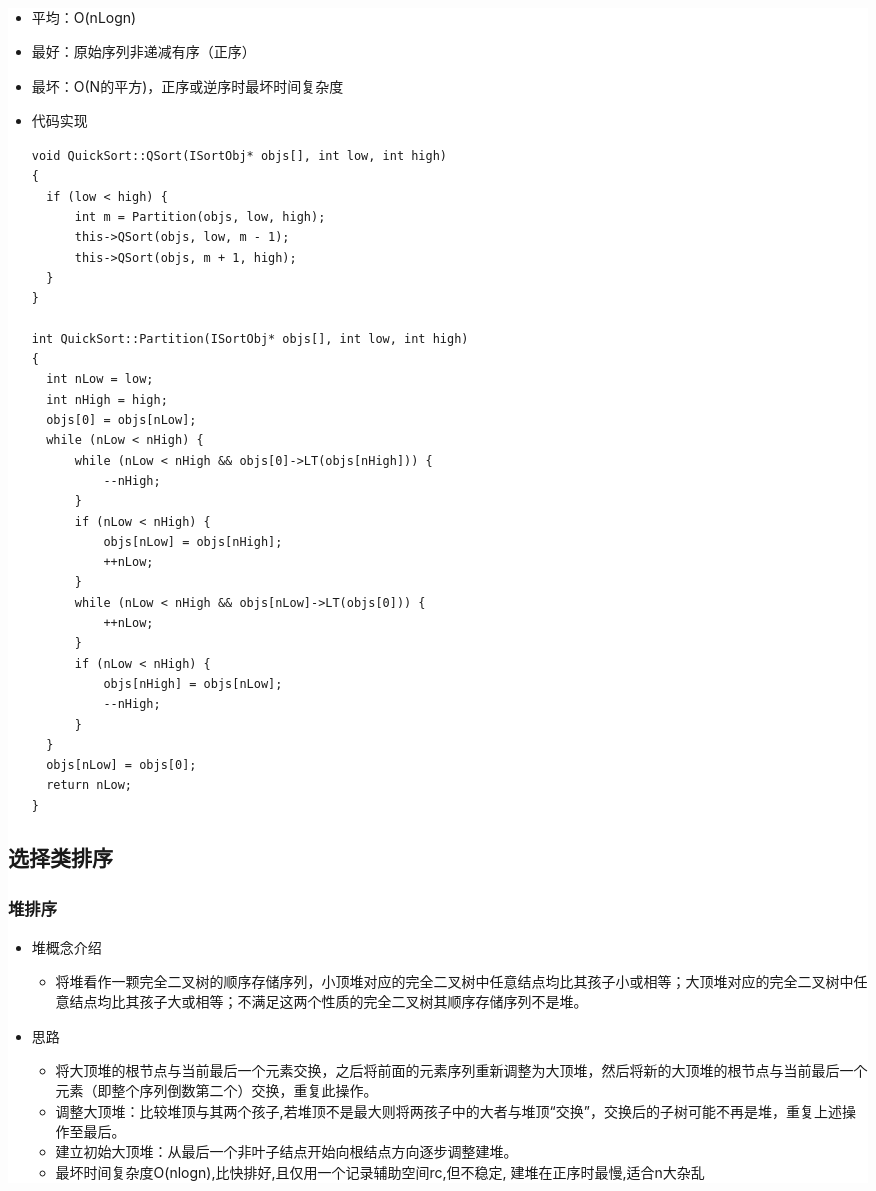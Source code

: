   - 平均：O(nLogn)
  - 最好：原始序列非递减有序（正序）
  - 最坏：O(N的平方)，正序或逆序时最坏时间复杂度

- 代码实现

  ```
  void QuickSort::QSort(ISortObj* objs[], int low, int high)
  {
  	if (low < high) {
  		int m = Partition(objs, low, high);
  		this->QSort(objs, low, m - 1);
  		this->QSort(objs, m + 1, high);
  	}
  }
  
  int QuickSort::Partition(ISortObj* objs[], int low, int high)
  {
  	int nLow = low;
  	int nHigh = high;
  	objs[0] = objs[nLow];
  	while (nLow < nHigh) {
  		while (nLow < nHigh && objs[0]->LT(objs[nHigh])) {
  			--nHigh;
  		}
  		if (nLow < nHigh) {
  			objs[nLow] = objs[nHigh];
  			++nLow;
  		}
  		while (nLow < nHigh && objs[nLow]->LT(objs[0])) {
  			++nLow;
  		}
  		if (nLow < nHigh) {
  			objs[nHigh] = objs[nLow];
  			--nHigh;
  		}
  	}
  	objs[nLow] = objs[0];
  	return nLow;
  }
  ```

## 选择类排序

### 堆排序

- 堆概念介绍

  - 将堆看作一颗完全二叉树的顺序存储序列，小顶堆对应的完全二叉树中任意结点均比其孩子小或相等；大顶堆对应的完全二叉树中任意结点均比其孩子大或相等；不满足这两个性质的完全二叉树其顺序存储序列不是堆。

- 思路

   - 将大顶堆的根节点与当前最后一个元素交换，之后将前面的元素序列重新调整为大顶堆，然后将新的大顶堆的根节点与当前最后一个元素（即整个序列倒数第二个）交换，重复此操作。
   - 调整大顶堆：比较堆顶与其两个孩子,若堆顶不是最大则将两孩子中的大者与堆顶“交换”，交换后的子树可能不再是堆，重复上述操作至最后。
   - 建立初始大顶堆：从最后一个非叶子结点开始向根结点方向逐步调整建堆。
   - 最坏时间复杂度O(nlogn),比快排好,且仅用一个记录辅助空间rc,但不稳定,
    建堆在正序时最慢,适合n大杂乱
